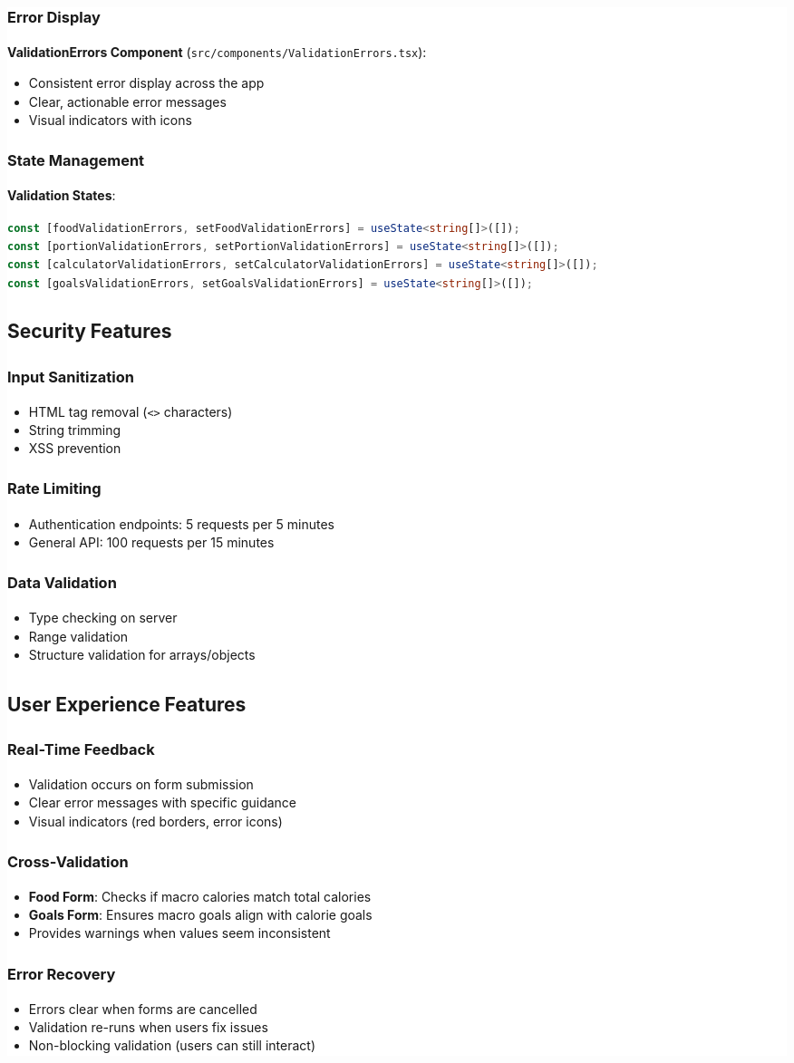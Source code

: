 ### Error Display

**ValidationErrors Component** (`src/components/ValidationErrors.tsx`):
- Consistent error display across the app
- Clear, actionable error messages
- Visual indicators with icons

### State Management

**Validation States**:
```typescript
const [foodValidationErrors, setFoodValidationErrors] = useState<string[]>([]);
const [portionValidationErrors, setPortionValidationErrors] = useState<string[]>([]);
const [calculatorValidationErrors, setCalculatorValidationErrors] = useState<string[]>([]);
const [goalsValidationErrors, setGoalsValidationErrors] = useState<string[]>([]);
```

## Security Features

### Input Sanitization
- HTML tag removal (`<>` characters)
- String trimming
- XSS prevention

### Rate Limiting
- Authentication endpoints: 5 requests per 5 minutes
- General API: 100 requests per 15 minutes

### Data Validation
- Type checking on server
- Range validation
- Structure validation for arrays/objects

## User Experience Features

### Real-Time Feedback
- Validation occurs on form submission
- Clear error messages with specific guidance
- Visual indicators (red borders, error icons)

### Cross-Validation
- **Food Form**: Checks if macro calories match total calories
- **Goals Form**: Ensures macro goals align with calorie goals
- Provides warnings when values seem inconsistent

### Error Recovery
- Errors clear when forms are cancelled
- Validation re-runs when users fix issues
- Non-blocking validation (users can still interact)
